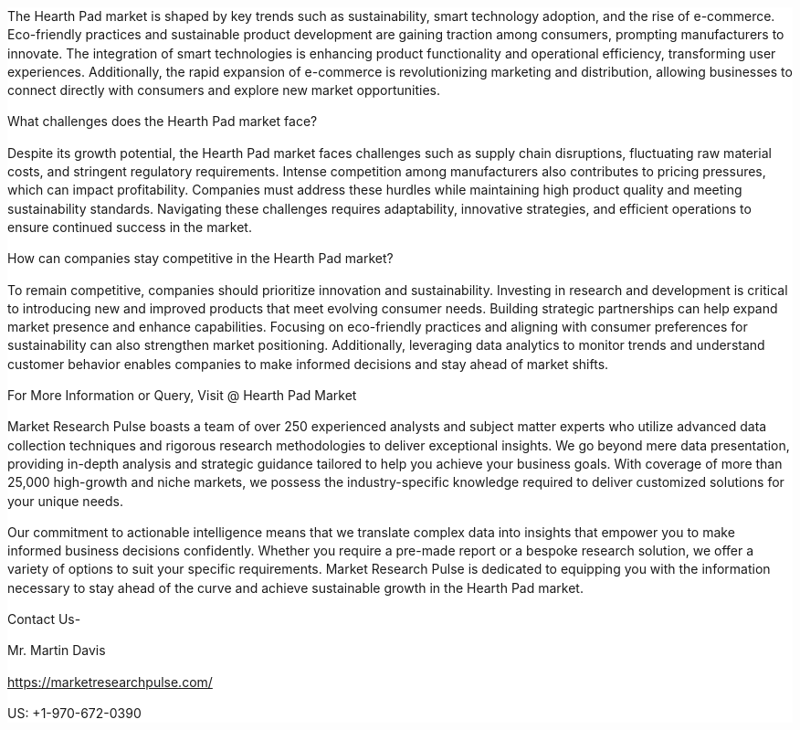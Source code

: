 The Hearth Pad market is shaped by key trends such as sustainability, smart technology adoption, and the rise of e-commerce. Eco-friendly practices and sustainable product development are gaining traction among consumers, prompting manufacturers to innovate. The integration of smart technologies is enhancing product functionality and operational efficiency, transforming user experiences. Additionally, the rapid expansion of e-commerce is revolutionizing marketing and distribution, allowing businesses to connect directly with consumers and explore new market opportunities.

What challenges does the Hearth Pad market face?

Despite its growth potential, the Hearth Pad market faces challenges such as supply chain disruptions, fluctuating raw material costs, and stringent regulatory requirements. Intense competition among manufacturers also contributes to pricing pressures, which can impact profitability. Companies must address these hurdles while maintaining high product quality and meeting sustainability standards. Navigating these challenges requires adaptability, innovative strategies, and efficient operations to ensure continued success in the market.

How can companies stay competitive in the Hearth Pad market?

To remain competitive, companies should prioritize innovation and sustainability. Investing in research and development is critical to introducing new and improved products that meet evolving consumer needs. Building strategic partnerships can help expand market presence and enhance capabilities. Focusing on eco-friendly practices and aligning with consumer preferences for sustainability can also strengthen market positioning. Additionally, leveraging data analytics to monitor trends and understand customer behavior enables companies to make informed decisions and stay ahead of market shifts.

For More Information or Query, Visit @ Hearth Pad Market

Market Research Pulse boasts a team of over 250 experienced analysts and subject matter experts who utilize advanced data collection techniques and rigorous research methodologies to deliver exceptional insights. We go beyond mere data presentation, providing in-depth analysis and strategic guidance tailored to help you achieve your business goals. With coverage of more than 25,000 high-growth and niche markets, we possess the industry-specific knowledge required to deliver customized solutions for your unique needs.

Our commitment to actionable intelligence means that we translate complex data into insights that empower you to make informed business decisions confidently. Whether you require a pre-made report or a bespoke research solution, we offer a variety of options to suit your specific requirements. Market Research Pulse is dedicated to equipping you with the information necessary to stay ahead of the curve and achieve sustainable growth in the Hearth Pad market.

Contact Us-

Mr. Martin Davis

https://marketresearchpulse.com/

US: +1-970-672-0390
